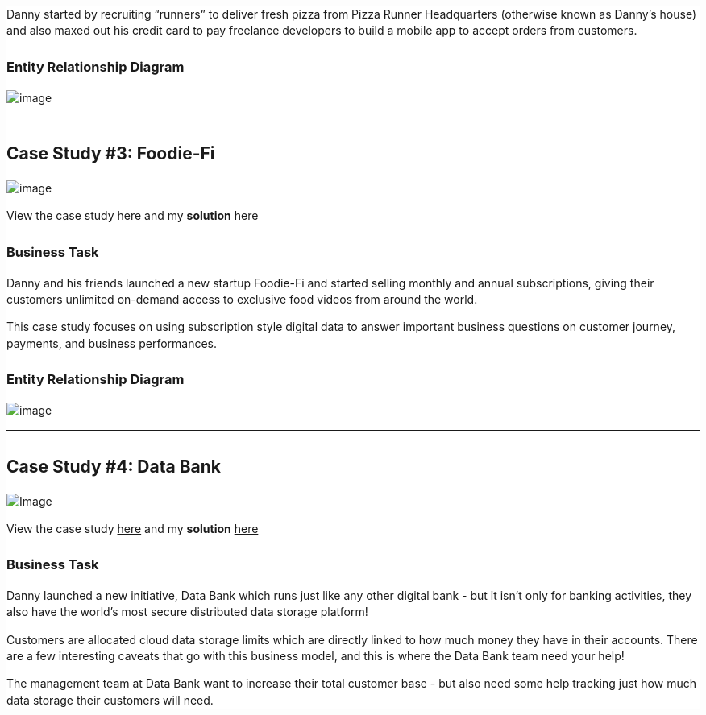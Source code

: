 Danny started by recruiting “runners” to deliver fresh pizza from Pizza Runner Headquarters (otherwise known as Danny’s house) and also maxed out his credit card to pay freelance developers to build a mobile app to accept orders from customers. 

### Entity Relationship Diagram

![image](https://user-images.githubusercontent.com/81607668/127271531-0b4da8c7-8b24-4a14-9093-0795c4fa037e.png)


  
***

## Case Study #3: Foodie-Fi

<img src="https://user-images.githubusercontent.com/81607668/129742132-8e13c136-adf2-49c4-9866-dec6be0d30f0.png" width="500" height="520" alt="image">

View the case study [here](https://8weeksqlchallenge.com/case-study-3/) and my **solution** [here](https://github.com/papa28x4/danny-ma-sql-challenge/tree/main/Case%20Study%20%233%20-%20Foodie-Fi)

### Business Task
Danny and his friends launched a new startup Foodie-Fi and started selling monthly and annual subscriptions, giving their customers unlimited on-demand access to exclusive food videos from around the world.

This case study focuses on using subscription style digital data to answer important business questions on customer journey, payments, and business performances.

### Entity Relationship Diagram

![image](https://user-images.githubusercontent.com/81607668/129744449-37b3229b-80b2-4cce-b8e0-707d7f48dcec.png)



***

## Case Study #4: Data Bank

<img src="https://user-images.githubusercontent.com/81607668/130343294-a8dcceb7-b6c3-4006-8ad2-fab2f6905258.png" alt="Image" width="500" height="520">

View the case study [here](https://8weeksqlchallenge.com/case-study-4/) and my **solution** [here](https://github.com/papa28x4/danny-ma-sql-challenge/tree/main/Case%20Study%20%234%20-%20Data%20Bank)

### Business Task
Danny launched a new initiative, Data Bank which runs just like any other digital bank - but it isn’t only for banking activities, they also have the world’s most secure distributed data storage platform!

Customers are allocated cloud data storage limits which are directly linked to how much money they have in their accounts. There are a few interesting caveats that go with this business model, and this is where the Data Bank team need your help!

The management team at Data Bank want to increase their total customer base - but also need some help tracking just how much data storage their customers will need.
